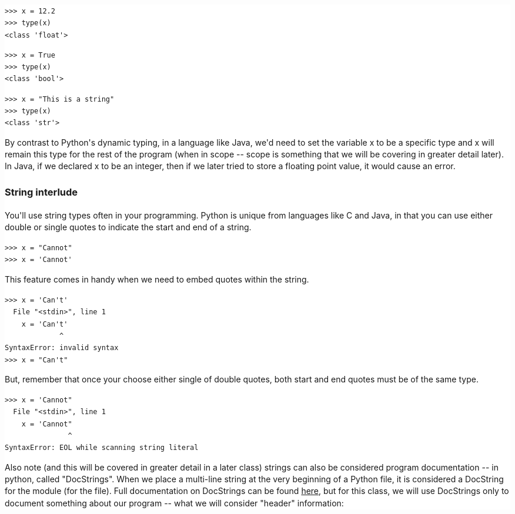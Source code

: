 ```
>>> x = 12.2
>>> type(x)
<class 'float'>
```

```
>>> x = True
>>> type(x)
<class 'bool'>
```

```
>>> x = "This is a string"
>>> type(x)
<class 'str'>
```

By contrast to Python's dynamic typing, in a language like Java, we'd need to set the variable x to be a specific type and x will remain this type for the rest of the program (when in scope -- scope is something that we will be covering in greater detail later). In Java, if we declared x to be an integer, then if we later tried to store a floating point value, it would cause an error.

### String interlude

You'll use string types often in your programming. Python is unique from languages like C and Java, in that you can use either double or single quotes to indicate the start and end of a string.

```
>>> x = "Cannot"
>>> x = 'Cannot'
```

This feature comes in handy when we need to embed quotes within the string.
```
>>> x = 'Can't'
  File "<stdin>", line 1
    x = 'Can't'
             ^
SyntaxError: invalid syntax
>>> x = "Can't"
```

But, remember that once your choose either single of double quotes, both start and end quotes must be of the same type.

```
>>> x = 'Cannot"
  File "<stdin>", line 1
    x = 'Cannot"
               ^
SyntaxError: EOL while scanning string literal
```

Also note (and this will be covered in greater detail in a later class) strings can also be considered program documentation -- in python, called "DocStrings". When we place a multi-line string at the very beginning of a Python file, it is considered a DocString for the module (for the file). Full documentation on DocStrings can be found [here](https://www.python.org/dev/peps/pep-0257/), but for this class, we will use DocStrings only to document something about our program -- what we will consider "header" information:
